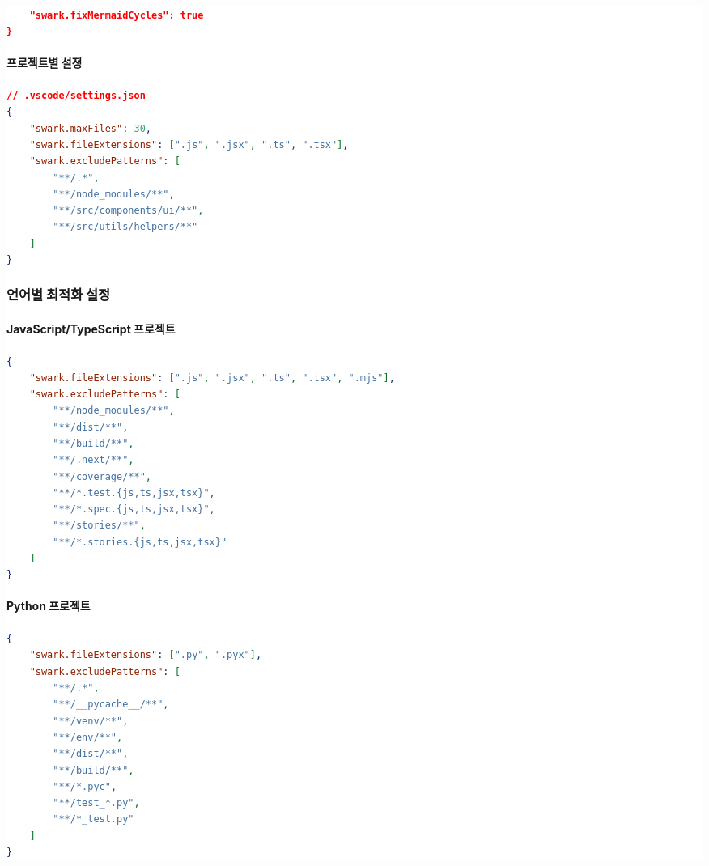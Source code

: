 ```json
    "swark.fixMermaidCycles": true
}
```

#### 프로젝트별 설정

```json
// .vscode/settings.json
{
    "swark.maxFiles": 30,
    "swark.fileExtensions": [".js", ".jsx", ".ts", ".tsx"],
    "swark.excludePatterns": [
        "**/.*",
        "**/node_modules/**",
        "**/src/components/ui/**",
        "**/src/utils/helpers/**"
    ]
}
```

### 언어별 최적화 설정

#### JavaScript/TypeScript 프로젝트

```json
{
    "swark.fileExtensions": [".js", ".jsx", ".ts", ".tsx", ".mjs"],
    "swark.excludePatterns": [
        "**/node_modules/**",
        "**/dist/**", 
        "**/build/**",
        "**/.next/**",
        "**/coverage/**",
        "**/*.test.{js,ts,jsx,tsx}",
        "**/*.spec.{js,ts,jsx,tsx}",
        "**/stories/**",
        "**/*.stories.{js,ts,jsx,tsx}"
    ]
}
```

#### Python 프로젝트

```json
{
    "swark.fileExtensions": [".py", ".pyx"],
    "swark.excludePatterns": [
        "**/.*",
        "**/__pycache__/**",
        "**/venv/**",
        "**/env/**",
        "**/dist/**",
        "**/build/**",
        "**/*.pyc",
        "**/test_*.py",
        "**/*_test.py"
    ]
}
```
